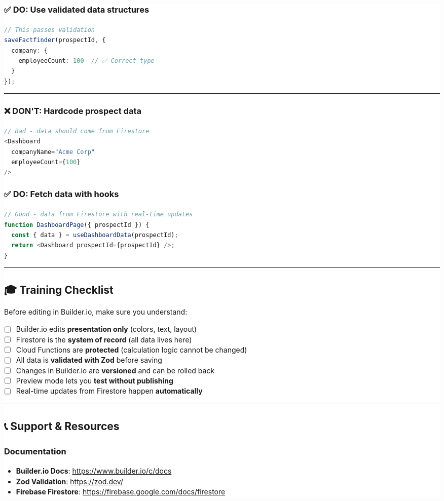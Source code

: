 ### ✅ DO: Use validated data structures

```typescript
// This passes validation
saveFactfinder(prospectId, {
  company: {
    employeeCount: 100  // ✅ Correct type
  }
});
```

---

### ❌ DON'T: Hardcode prospect data

```typescript
// Bad - data should come from Firestore
<Dashboard
  companyName="Acme Corp"
  employeeCount={100}
/>
```

### ✅ DO: Fetch data with hooks

```typescript
// Good - data from Firestore with real-time updates
function DashboardPage({ prospectId }) {
  const { data } = useDashboardData(prospectId);
  return <Dashboard prospectId={prospectId} />;
}
```

---

## 🎓 Training Checklist

Before editing in Builder.io, make sure you understand:

- [ ] Builder.io edits **presentation only** (colors, text, layout)
- [ ] Firestore is the **system of record** (all data lives here)
- [ ] Cloud Functions are **protected** (calculation logic cannot be changed)
- [ ] All data is **validated with Zod** before saving
- [ ] Changes in Builder.io are **versioned** and can be rolled back
- [ ] Preview mode lets you **test without publishing**
- [ ] Real-time updates from Firestore happen **automatically**

---

## 📞 Support & Resources

### Documentation
- **Builder.io Docs**: https://www.builder.io/c/docs
- **Zod Validation**: https://zod.dev/
- **Firebase Firestore**: https://firebase.google.com/docs/firestore
